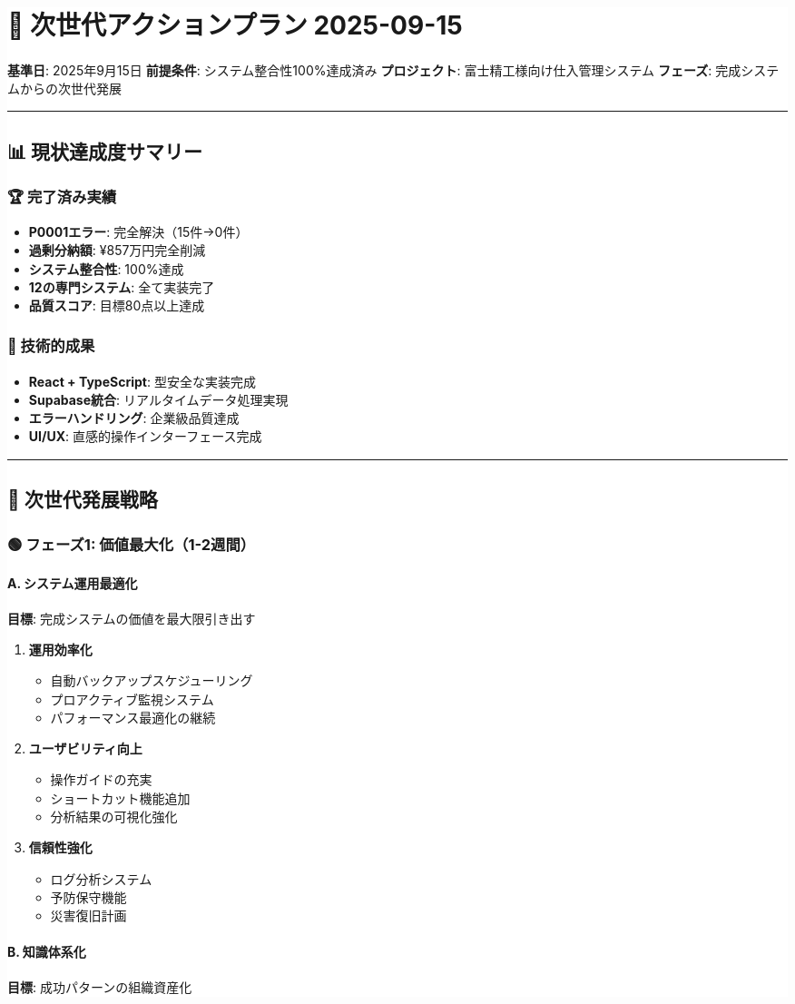 # 🚀 次世代アクションプラン 2025-09-15

**基準日**: 2025年9月15日
**前提条件**: システム整合性100%達成済み
**プロジェクト**: 富士精工様向け仕入管理システム
**フェーズ**: 完成システムからの次世代発展

---

## 📊 現状達成度サマリー

### 🏆 完了済み実績
- **P0001エラー**: 完全解決（15件→0件）
- **過剰分納額**: ¥857万円完全削減
- **システム整合性**: 100%達成
- **12の専門システム**: 全て実装完了
- **品質スコア**: 目標80点以上達成

### 🎯 技術的成果
- **React + TypeScript**: 型安全な実装完成
- **Supabase統合**: リアルタイムデータ処理実現
- **エラーハンドリング**: 企業級品質達成
- **UI/UX**: 直感的操作インターフェース完成

---

## 🎪 次世代発展戦略

### 🟢 フェーズ1: 価値最大化（1-2週間）

#### A. システム運用最適化
**目標**: 完成システムの価値を最大限引き出す

1. **運用効率化**
   - 自動バックアップスケジューリング
   - プロアクティブ監視システム
   - パフォーマンス最適化の継続

2. **ユーザビリティ向上**
   - 操作ガイドの充実
   - ショートカット機能追加
   - 分析結果の可視化強化

3. **信頼性強化**
   - ログ分析システム
   - 予防保守機能
   - 災害復旧計画

#### B. 知識体系化
**目標**: 成功パターンの組織資産化

